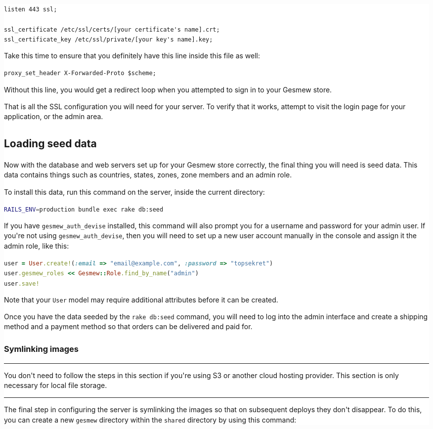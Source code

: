     listen 443 ssl;

    ssl_certificate /etc/ssl/certs/[your certificate's name].crt;
    ssl_certificate_key /etc/ssl/private/[your key's name].key;

Take this time to ensure that you definitely have this line inside this file as
well:

    proxy_set_header X-Forwarded-Proto $scheme;

Without this line, you would get a redirect loop when you attempted to sign in
to your Gesmew store.

That is all the SSL configuration you will need for your server. To verify that
it works, attempt to visit the login page for your application, or the admin
area.

## Loading seed data

Now with the database and web servers set up for your Gesmew store correctly, the
final thing you will need is seed data. This data contains things such as
countries, states, zones, zone members and an admin role.

To install this data, run this command on the server, inside the current
directory:

```bash
RAILS_ENV=production bundle exec rake db:seed
```

If you have `gesmew_auth_devise` installed, this command will also prompt you for
a username and password for your admin user. If you're not using
`gesmew_auth_devise`, then you will need to set up a new user account manually in
the console and assign it the admin role, like this:

```ruby
user = User.create!(:email => "email@example.com", :password => "topsekret")
user.gesmew_roles << Gesmew::Role.find_by_name("admin")
user.save!
```

Note that your `User` model may require additional attributes before it can be
created.

Once you have the data seeded by the `rake db:seed` command, you will need to
log into the admin interface and create a shipping method and a payment method
so that orders can be delivered and paid for.

### Symlinking images

***
You don't need to follow the steps in this section if you're using S3 or another
cloud hosting provider. This section is only necessary for local file storage.
***

The final step in configuring the server is symlinking the images so that on
subsequent deploys they don't disappear. To do this, you can create a new `gesmew`
directory within the `shared` directory by using this command:
